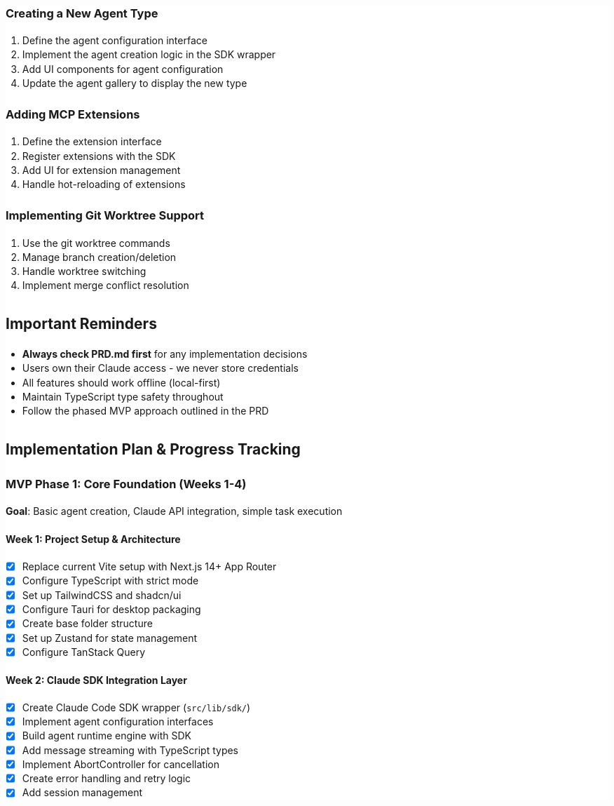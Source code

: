 ### Creating a New Agent Type
1. Define the agent configuration interface
2. Implement the agent creation logic in the SDK wrapper
3. Add UI components for agent configuration
4. Update the agent gallery to display the new type

### Adding MCP Extensions
1. Define the extension interface
2. Register extensions with the SDK
3. Add UI for extension management
4. Handle hot-reloading of extensions

### Implementing Git Worktree Support
1. Use the git worktree commands
2. Manage branch creation/deletion
3. Handle worktree switching
4. Implement merge conflict resolution

## Important Reminders

- **Always check PRD.md first** for any implementation decisions
- Users own their Claude access - we never store credentials
- All features should work offline (local-first)
- Maintain TypeScript type safety throughout
- Follow the phased MVP approach outlined in the PRD

## Implementation Plan & Progress Tracking

### MVP Phase 1: Core Foundation (Weeks 1-4)
**Goal**: Basic agent creation, Claude API integration, simple task execution

#### Week 1: Project Setup & Architecture
- [x] Replace current Vite setup with Next.js 14+ App Router
- [x] Configure TypeScript with strict mode
- [x] Set up TailwindCSS and shadcn/ui
- [x] Configure Tauri for desktop packaging
- [x] Create base folder structure
- [x] Set up Zustand for state management
- [x] Configure TanStack Query

#### Week 2: Claude SDK Integration Layer
- [x] Create Claude Code SDK wrapper (`src/lib/sdk/`)
- [x] Implement agent configuration interfaces
- [x] Build agent runtime engine with SDK
- [x] Add message streaming with TypeScript types
- [x] Implement AbortController for cancellation
- [x] Create error handling and retry logic
- [x] Add session management
